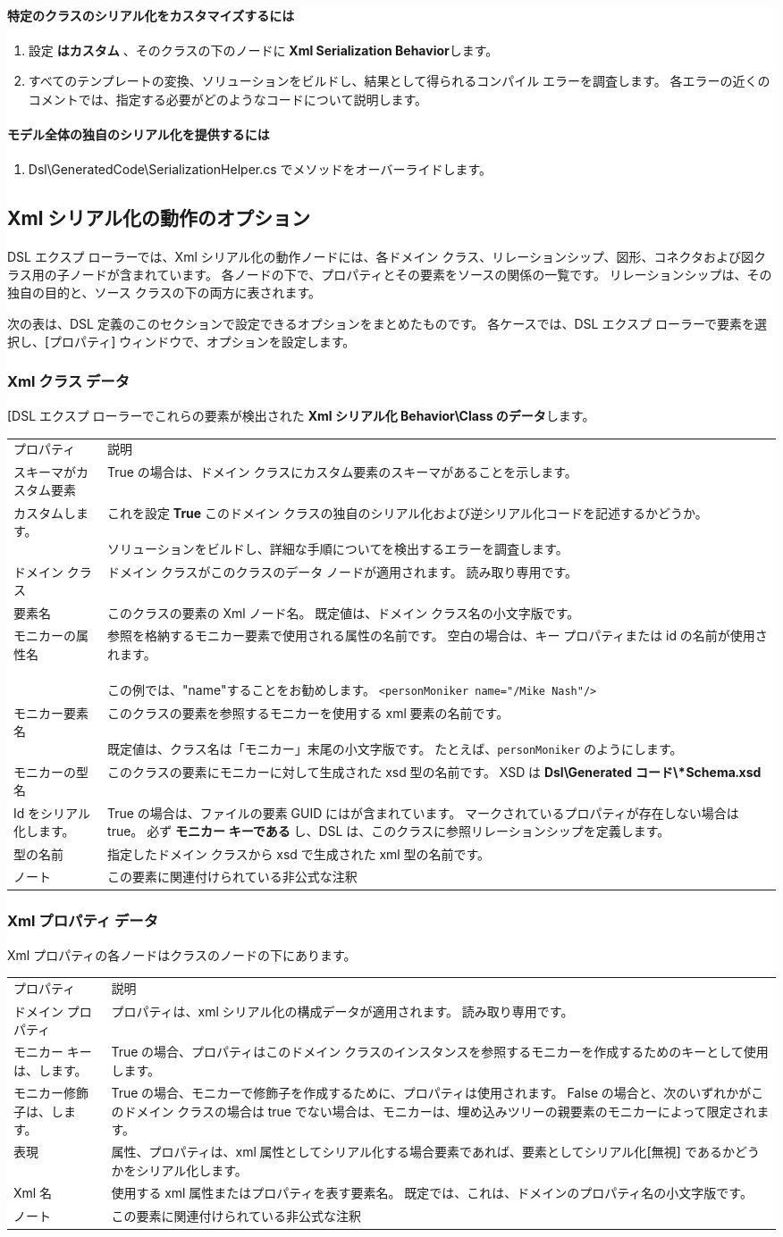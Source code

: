 #### <a name="to-customize-the-serialization-of-a-particular-class"></a>特定のクラスのシリアル化をカスタマイズするには  
  
1.  設定 **はカスタム** 、そのクラスの下のノードに **Xml Serialization Behavior**します。  
  
2.  すべてのテンプレートの変換、ソリューションをビルドし、結果として得られるコンパイル エラーを調査します。 各エラーの近くのコメントでは、指定する必要がどのようなコードについて説明します。  
  
#### <a name="to-provide-your-own-serialization-for-the-whole-model"></a>モデル全体の独自のシリアル化を提供するには  
  
1.  Dsl\GeneratedCode\SerializationHelper.cs でメソッドをオーバーライドします。  
  
## <a name="options-in-xml-serialization-behavior"></a>Xml シリアル化の動作のオプション  
 DSL エクスプ ローラーでは、Xml シリアル化の動作ノードには、各ドメイン クラス、リレーションシップ、図形、コネクタおよび図クラス用の子ノードが含まれています。 各ノードの下で、プロパティとその要素をソースの関係の一覧です。 リレーションシップは、その独自の目的と、ソース クラスの下の両方に表されます。  
  
 次の表は、DSL 定義のこのセクションで設定できるオプションをまとめたものです。 各ケースでは、DSL エクスプ ローラーで要素を選択し、[プロパティ] ウィンドウで、オプションを設定します。  
  
### <a name="xml-class-data"></a>Xml クラス データ  
 [DSL エクスプ ローラーでこれらの要素が検出された **Xml シリアル化 Behavior\Class のデータ**します。  
  
|||  
|-|-|  
|プロパティ|説明|  
|スキーマがカスタム要素|True の場合は、ドメイン クラスにカスタム要素のスキーマがあることを示します。|  
|カスタムします。|これを設定 **True** このドメイン クラスの独自のシリアル化および逆シリアル化コードを記述するかどうか。<br /><br /> ソリューションをビルドし、詳細な手順についてを検出するエラーを調査します。|  
|ドメイン クラス|ドメイン クラスがこのクラスのデータ ノードが適用されます。 読み取り専用です。|  
|要素名|このクラスの要素の Xml ノード名。 既定値は、ドメイン クラス名の小文字版です。|  
|モニカーの属性名|参照を格納するモニカー要素で使用される属性の名前です。 空白の場合は、キー プロパティまたは id の名前が使用されます。<br /><br /> この例では、"name"することをお勧めします。  `<personMoniker name="/Mike Nash"/>`|  
|モニカー要素名|このクラスの要素を参照するモニカーを使用する xml 要素の名前です。<br /><br /> 既定値は、クラス名は「モニカー」末尾の小文字版です。 たとえば、`personMoniker` のようにします。|  
|モニカーの型名|このクラスの要素にモニカーに対して生成された xsd 型の名前です。 XSD は **Dsl\Generated コード\\\*Schema.xsd**|  
|Id をシリアル化します。|True の場合は、ファイルの要素 GUID にはが含まれています。 マークされているプロパティが存在しない場合は true。 必ず **モニカー キーである** し、DSL は、このクラスに参照リレーションシップを定義します。|  
|型の名前|指定したドメイン クラスから xsd で生成された xml 型の名前です。|  
|ノート|この要素に関連付けられている非公式な注釈|  
  
### <a name="xml-property-data"></a>Xml プロパティ データ  
 Xml プロパティの各ノードはクラスのノードの下にあります。  
  
|||  
|-|-|  
|プロパティ|説明|  
|ドメイン プロパティ|プロパティは、xml シリアル化の構成データが適用されます。 読み取り専用です。|  
|モニカー キーは、します。|True の場合、プロパティはこのドメイン クラスのインスタンスを参照するモニカーを作成するためのキーとして使用します。|  
|モニカー修飾子は、します。|True の場合、モニカーで修飾子を作成するために、プロパティは使用されます。 False の場合と、次のいずれかがこのドメイン クラスの場合は true でない場合は、モニカーは、埋め込みツリーの親要素のモニカーによって限定されます。|  
|表現|属性、プロパティは、xml 属性としてシリアル化する場合要素であれば、要素としてシリアル化[無視] であるかどうかをシリアル化します。|  
|Xml 名|使用する xml 属性またはプロパティを表す要素名。 既定では、これは、ドメインのプロパティ名の小文字版です。|  
|ノート|この要素に関連付けられている非公式な注釈|  
  
